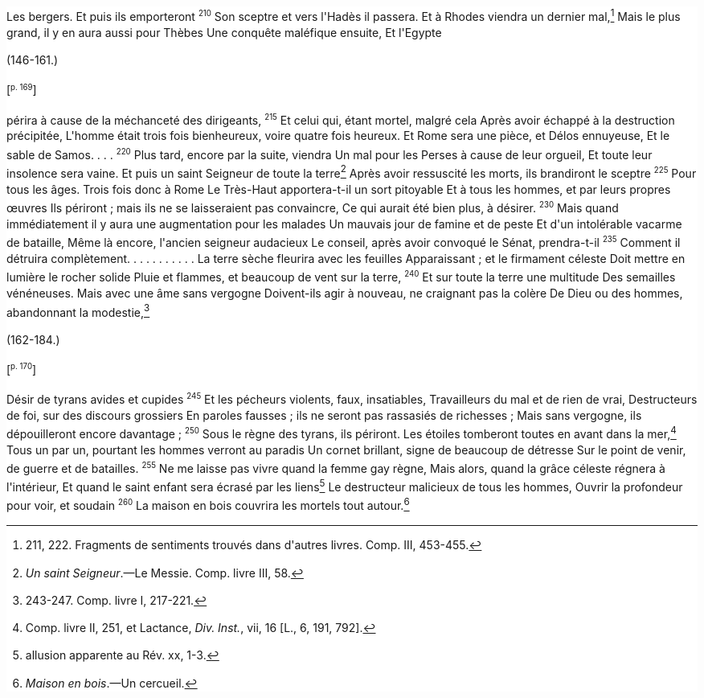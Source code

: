Les bergers. Et puis ils emporteront
<span id="v210"><sup><small>210</small></sup></span> Son sceptre et vers l'Hadès il passera.
Et à Rhodes viendra un dernier mal,[^211]
Mais le plus grand, il y en aura aussi pour Thèbes
Une conquête maléfique ensuite, Et l'Egypte

(146-161.)

<span id="p169">[<sup><small>p. 169</small></sup>]</span>

périra à cause de la méchanceté des dirigeants,
<span id="v215"><sup><small>215</small></sup></span> Et celui qui, étant mortel, malgré cela
Après avoir échappé à la destruction précipitée,
L'homme était trois fois bienheureux, voire quatre fois heureux.
Et Rome sera une pièce, et Délos ennuyeuse,
Et le sable de Samos. . . .
<span id="v220"><sup><small>220</small></sup></span> Plus tard, encore par la suite, viendra
Un mal pour les Perses à cause de leur orgueil,
Et toute leur insolence sera vaine.
Et puis un saint Seigneur de toute la terre[^223]
Après avoir ressuscité les morts, ils brandiront le sceptre
<span id="v225"><sup><small>225</small></sup></span> Pour tous les âges. Trois fois donc à Rome
Le Très-Haut apportera-t-il un sort pitoyable
Et à tous les hommes, et par leurs propres œuvres
Ils périront ; mais ils ne se laisseraient pas convaincre,
Ce qui aurait été bien plus, à désirer.
<span id="v230"><sup><small>230</small></sup></span> Mais quand immédiatement il y aura une augmentation pour les malades
Un mauvais jour de famine et de peste
Et d'un intolérable vacarme de bataille,
Même là encore, l'ancien seigneur audacieux
Le conseil, après avoir convoqué le Sénat, prendra-t-il
<span id="v235"><sup><small>235</small></sup></span> Comment il détruira complètement. . . .
. . . . . . .
La terre sèche fleurira avec les feuilles
Apparaissant ; et le firmament céleste
Doit mettre en lumière le rocher solide
Pluie et flammes, et beaucoup de vent sur la terre,
<span id="v240"><sup><small>240</small></sup></span> Et sur toute la terre une multitude
Des semailles vénéneuses. Mais avec une âme sans vergogne
Doivent-ils agir à nouveau, ne craignant pas la colère
De Dieu ou des hommes, abandonnant la modestie,[^243]

(162-184.)

<span id="p170">[<sup><small>p. 170</small></sup>]</span>

Désir de tyrans avides et cupides
<span id="v245"><sup><small>245</small></sup></span> Et les pécheurs violents, faux, insatiables,
Travailleurs du mal et de rien de vrai,
Destructeurs de foi, sur des discours grossiers
En paroles fausses ; ils ne seront pas rassasiés de richesses ;
Mais sans vergogne, ils dépouilleront encore davantage ;
<span id="v250"><sup><small>250</small></sup></span> Sous le règne des tyrans, ils périront.
Les étoiles tomberont toutes en avant dans la mer,[^251]
Tous un par un, pourtant les hommes verront au paradis
Un cornet brillant, signe de beaucoup de détresse
Sur le point de venir, de guerre et de batailles.
<span id="v255"><sup><small>255</small></sup></span> Ne me laisse pas vivre quand la femme gay règne,
Mais alors, quand la grâce céleste régnera à l'intérieur,
Et quand le saint enfant sera écrasé par les liens[^257]
Le destructeur malicieux de tous les hommes,
Ouvrir la profondeur pour voir, et soudain
<span id="v260"><sup><small>260</small></sup></span> La maison en bois couvrira les mortels tout autour.[^260]

[^1]: Ce huitième livre est remarquablement fragmentaire et aborde un large éventail de sujets. Il est évidemment d'auteur chrétien et contient (lignes 284-330) le célèbre acrostiche sibyllin du nom de Jésus-Christ. 1-4. Cité par Lactance, _de Ira Dei_, xxiii [L., 7, 143].
[^5]: Tour-Comp. livre III, 119.
[^7]: 7-13. Comp. livre III, 190-195.
[^18]: Proverbe retrouvé aussi chez Plutarque, _de Sera Num. Vind._, et Sextus Empiricus, _Contra Mathem._, i, 13.
[^21]: 21, 22. Comp. 1 Tim. vi, 10.
[^60]: 60-62. Cité par Lactance, _Div. Inst._, livre 1, xl [L., 6, 179].
[^65]: _Trois fois cinq_.—Empereurs de Jules à Hadrien ; un chiffre rond, mais inexact. Comp. la première partie du livre v.
[^67]: _Gray-headed_.—Hadrien. Comp. livre V, 66.
[^73]: _Enfant comme dieu_. — Référence au beau jeune Antinoüs, qu'Hadrien cherchait à déifier.
[^86]: _Trois_.—Les Antonins. Voir livre v, 72. Nom. — Allusion probablement au nom hébreu _Adonai_, auquel on pensait qu'il ressemblait.
[^87]: _L'un d'eux. . . old_.—Antonin le Pieux.
[^92]: _Fugitif matricide_.—Néron. Comp. livre V, 490.
[^106]: 106-109. Cité par Lactance, _Div. Ind._, vii, 24 [L., 6, 808].
[^116]: Peut-être une allusion à l'imagerie du Rév. XII, 17 ; xiii, 1, comme associé dans la pensée de l'écrivain à la fin du monde.
[^142]: Comp. Emploi. moi, 21.
[^163]: 163-165. Comp. livre III, 68-72.
[^174]: _Sixième race_. — Se référant aux Antonins, et comptant les générations précédentes comme (1) les Césars ; (2) les Flavii; (3) Nerva; (4) Trajan ; et (5) Hadrien.
[^176]: _Un autre roi_. — Se référant peut-être à Septémius Sévère.
[^182]: _Trois fois cinq_.—Les mêmes que ceux mentionnés à la ligne 65.
[^184]: Phenix.—fabuleux oiseau égyptien, censé apparaître une fois tous les cinq cents ans. Voir Hérode., II, 73 ; Pline, _Nat. Hist_., x, 2 ; Clém. Rom., 1 _Cor_., xxv [G., 1, 261-276], D'après Tacite (_Annal._, vi, 28), la quatrième apparition du Phénix eut lieu sous le règne de Tibère.
[^193]: _Pour régner avec Ares_.—Le fugitif matricide de la ligne 92, revenant comme antichrist. Tout ce passage est apocalyptique et il n’est pas nécessaire de rechercher une conformité exacte à l’histoire.
[^195]: Le nombre 948 est la valeur numérique des lettres grecques du nom Rome ({Greek _r_}=100, {Greek _w_}=800, {Greek _m_}=40, {Greek _h_}=8, = {grec _Rw'mh_}). Neuf cent quarante-huit ans après la fondation de Rome s'étendent vers 196 de notre ère, et le règne de Septime Sévère.
[^199]: _Misérable_.—Comp. livre v, 74, et la fin du livre vii.
[^203]: _De la terre asiatique_. — Une autre allusion à Néron. Son ascension sur le char troyen est métaphorique de sa prétendue venue avec des chars de guerre de l'est, ainsi que de toute la force et de la fureur d'Arès.
[^208]: 208-209. Comp. livre XIV, 21, 22.
[^211]: 211, 222. Fragments de sentiments trouvés dans d'autres livres. Comp. III, 453-455.
[^223]: _Un saint Seigneur_.—Le Messie. Comp. livre III, 58.
[^243]: 243-247. Comp. livre I, 217-221.
[^251]: Comp. livre II, 251, et Lactance, _Div. Inst._, vii, 16 [L., 6, 191, 792].
[^257]: allusion apparente au Rév. xx, 1-3.
[^260]: _Maison en bois_.—Un cercueil.
[^261]: _Génération dixième_.—Supposée par la Sybil être la dernière. Comp. livre VII, 133.
[^263]: _Female_.—La femme représentée symboliquement dans Rev. XVII, 1-6. Comp. livre III, 92, note.
[^270]: 270-274. Comp. livre I, 427-432.
[^276]: 276-218. Comp. livre iii, 781-783, et Lactance, _Div. Inst._, vii, 24 [L., 6, 811]. Ce qui suit entre ces lignes et l’acrostiche est fragmentaire. Les mots restants, traduits dans notre texte, montrent que le sujet général était celui du jugement de Dieu et de la fin du monde.
[^281]: _Hiver . . . summer_.—Cité dans Lactance, _Div. Inst._, vii, 16 [L., 61 792]. 282 apparaît dans son intégralité, livre XIV, 381.
[^284]: 284-330. Ce passage est célébré comme étant un acrostiche de trente-quatre vers dans le texte grec, dont les premières lettres forment le titre donné ci-dessus, à savoir, JÉSUS-CHRIST, FILS DE DIEU, SAUVEUR, CROIX. Il est cité intégralement par Eusèbe dans son rapport de l'Oraison de Constantin à l'Assemblée des Saints, XVIII [G., 20, 1288, 1289], et, à l'exception des sept lignes représentant le mot CROIX, par Augustin, _de Civitate Dei_, xviii, 123 L., 41, 5791. Nous donnons dans notre texte une traduction fidèle du grec sans aucun {footnote p. 172} tentent de le transférer dans un acrostiche anglais correspondant, mais dans l'annexe de ce volume (pp. 274-277), le lecteur peut trouver plusieurs traductions anglaises qui visent à reproduire la forme acrostiche de l'original. À l’image du jour du jugement telle que donnée dans cet acrostiche, il y a une allusion évidente au début du célèbre hymne médiéval :
[^293]: 293, 294. Cité par Lactance, _Div. Inst._, vii, 19 [L., 6, 798].
[^313]: 313, 314. Cité par Lactance, _Div. Inst._, vii, 16 [L., 6, 792].
[^316]: 316-318. Cité par Lactance, _Div. Inst._, vii, 20 [L., 6, 798].
[^322]: _Le Bois_.—La Croix. Comp. livre VI, 33-36.
[^326]: _Illumination_.—La grâce du baptême. Comp. ligne 360 ​​ci-dessous, et note sur le livre i, 411.
[^339]: 339-341. Cité par Lactance, _Div. Inst._, iv, 16 [L., 6, 498].
[^363]: 363-369. Comp. livre I, 432-431.
[^372]: _Le mal pour le bien_.—Plusieurs MSS. lisez ici _le bien pour le mal_. Le sens est
[^380]: 380-386, également 387-390, sont cités par Lactance, _Div. Inst._, iv, 18 [L., 6, 506]. 12 (279-801.)
[^401]: _Measure_. — « Dans sa souffrance », dit Lactance, « il étendit ses mains et mesura le monde, afin même alors de montrer qu'une grande multitude, rassemblée de toutes langues et tribus, du monde du lever du soleil jusqu'au coucher, allaient passer sous ses ailes et recevoir sur leur front ce grand et élevé signe. _Div. Inst._, iv, 26 [L., 6, 530].
[^404]: 404-406. Cité par Lactance, _Div. Inst._, iv, 19 [L., 6, 511].
[^411]: _Into Hades_. — Cette doctrine de la descente du Christ dans l'Hadès se trouve dans la clause bien connue du Symbole des Apôtres et revendique pour son support biblique le langage du Psa. xvi, 9 (comp. Actes ii, 25-27) ; ROM. x, 7 ; Éph. IV, 8-10 ; 1 animal de compagnie. III, 18-20. On le trouve aussi dans Justin Martyr, _Trypho_, 72 [G., 6, 645] ; Irénée, _Adv. Hær._, iii, xx, 4 [G. 7, 945], et iv, xxvii, 2 [G., 7, 1058] ; Clém. Alex., _Strom._, vi, chap. vi [G., 9, 265-275] ; Tertullien, _de Anima_, chap. vii [L., 2, 657] et lv [L., 2, 742-745] ; Origène, _adv. Celsus_, ii, 43 [G., 11, 864].
[^414]: 414-417. Cité par Lactance, _Div. Inst._, iv, 19 [L., 6, 513].
[^426]: Comp. livre III, 30, note.
[^430]: _Réjouissez-vous_.—Comp. Zech. ix, 9 ; Mat. XXI, 6 ; Jean XII, 15.
[^433]: 433-436. Cité par Lactance, _Div. Inst._, vii, 18 [L, 6, 796].
[^448]: 448-475. Comp. passage similaire dans le livre II, 243-263, et le livre III, 97-111 ; et aussi Lactance, _Div. Inst._, vii, 16 [L., 6, 791, 792]. Toutes ces prophéties sont évidemment dérivées de passages bibliques correspondants.
[^478]: À ce stade, la Sibylle suppose représenter Dieu lui-même comme parlant, et continue cette tension jusqu'à la ligne 567, lançant ses propres observations occasionnelles, comme si elle oubliait le rôle qu'elle tient. Les vers 478, 479 et 496, 496 sont identiques à deux vers attribués à l'oracle de Delphes par Hérodote, i, 47.
[^501]: Cité par Lactance, _Div. Inst._, i, 6 [L., 6, 148].
[^530]: _Vie et de mort_.—Comp. Bosse. xxx, 15, 19, ainsi que les premiers mots de « l’Enseignement des douze apôtres ».
[^546]: Comp. livre II, 363 ; III, 105.
[^547]: 547-551. Cité par Lactance, _Div. Inst._, vii, 20 [L., 6, 799].
[^554]: 554-560. La portée de ces lignes est très obscure et incertaine.
[^561]: 561-565. Comp. livre II, 397-403.
[^642]: 642-669. Ces lignes, qui concluent le livre, sont un fragment qui peut avoir été autrefois naturellement lié à ce qui précède maintenant par des lignes intermédiaires qui n'existent plus. Dans leur état actuel, ils n'ont aucun lien naturel avec le passage précédent et semblent mutilés au début et à la fin. (473-490.)